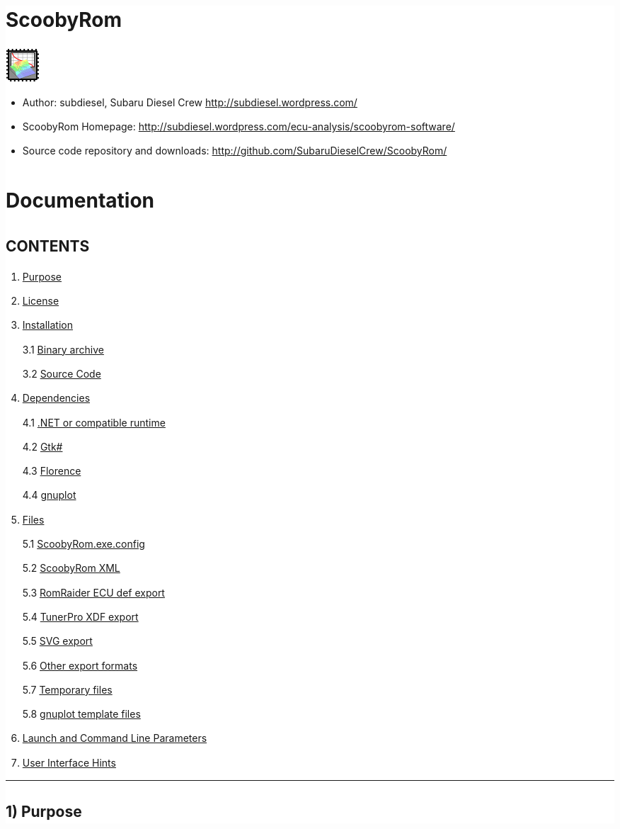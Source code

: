 ﻿# ScoobyRom

![](Images/AppIcon.png)

*	Author: subdiesel, Subaru Diesel Crew <http://subdiesel.wordpress.com/>

*	ScoobyRom Homepage: <http://subdiesel.wordpress.com/ecu-analysis/scoobyrom-software/>

*	Source code repository and downloads: <http://github.com/SubaruDieselCrew/ScoobyRom/>

# Documentation

## CONTENTS

1.	[Purpose](#purpose)

2.	[License](#license)

3.	[Installation](#installation)

	3.1	[Binary archive](#binary)

	3.2	[Source Code](#source)

4.	[Dependencies](#dependencies)

	4.1 [.NET or compatible runtime](#dotnet)

	4.2 [Gtk#](#gtksharp)

	4.3 [Florence](#florence)

	4.4 [gnuplot](#gnuplot)

5.	[Files](#files)

	5.1 [ScoobyRom.exe.config](#config)

	5.2 [ScoobyRom XML](#scoobyrom_xml)

	5.3 [RomRaider ECU def export](#romraider_export)

	5.4 [TunerPro XDF export](#tunerpro_export)

	5.5 [SVG export](#svg_export)

	5.6 [Other export formats](#other_export)

	5.7 [Temporary files](#temp_files)

	5.8 [gnuplot template files](#gnuplot_template_files)

6.	[Launch and Command Line Parameters](#launch)
7.	[User Interface Hints](#ui)

---

## <a name="purpose"></a> 1) Purpose
